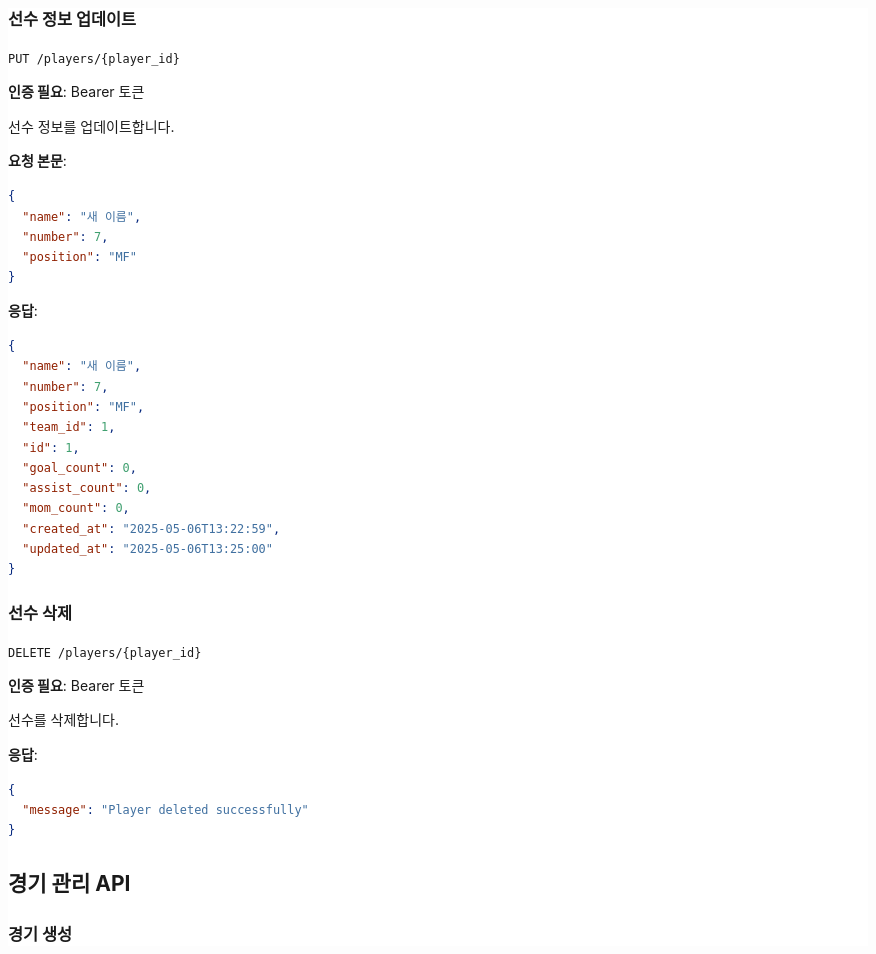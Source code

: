 
### 선수 정보 업데이트

```
PUT /players/{player_id}
```

**인증 필요**: Bearer 토큰

선수 정보를 업데이트합니다.

**요청 본문**:
```json
{
  "name": "새 이름",
  "number": 7,
  "position": "MF"
}
```

**응답**:
```json
{
  "name": "새 이름",
  "number": 7,
  "position": "MF",
  "team_id": 1,
  "id": 1,
  "goal_count": 0,
  "assist_count": 0,
  "mom_count": 0,
  "created_at": "2025-05-06T13:22:59",
  "updated_at": "2025-05-06T13:25:00"
}
```

### 선수 삭제

```
DELETE /players/{player_id}
```

**인증 필요**: Bearer 토큰

선수를 삭제합니다.

**응답**:
```json
{
  "message": "Player deleted successfully"
}
```

## 경기 관리 API

### 경기 생성

